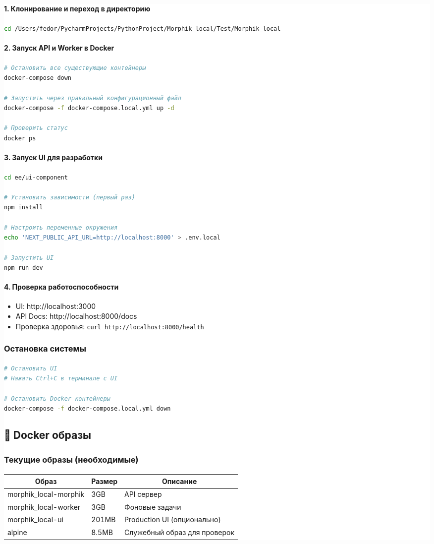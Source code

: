 #### 1. Клонирование и переход в директорию
```bash
cd /Users/fedor/PycharmProjects/PythonProject/Morphik_local/Test/Morphik_local
```

#### 2. Запуск API и Worker в Docker
```bash
# Остановить все существующие контейнеры
docker-compose down

# Запустить через правильный конфигурационный файл
docker-compose -f docker-compose.local.yml up -d

# Проверить статус
docker ps
```

#### 3. Запуск UI для разработки
```bash
cd ee/ui-component

# Установить зависимости (первый раз)
npm install

# Настроить переменные окружения
echo 'NEXT_PUBLIC_API_URL=http://localhost:8000' > .env.local

# Запустить UI
npm run dev
```

#### 4. Проверка работоспособности
- UI: http://localhost:3000
- API Docs: http://localhost:8000/docs
- Проверка здоровья: `curl http://localhost:8000/health`

### Остановка системы
```bash
# Остановить UI
# Нажать Ctrl+C в терминале с UI

# Остановить Docker контейнеры
docker-compose -f docker-compose.local.yml down
```

## 🐳 Docker образы

### Текущие образы (необходимые)
| Образ | Размер | Описание |
|-------|--------|----------|
| morphik_local-morphik | 3GB | API сервер |
| morphik_local-worker | 3GB | Фоновые задачи |
| morphik_local-ui | 201MB | Production UI (опционально) |
| alpine | 8.5MB | Служебный образ для проверок |
